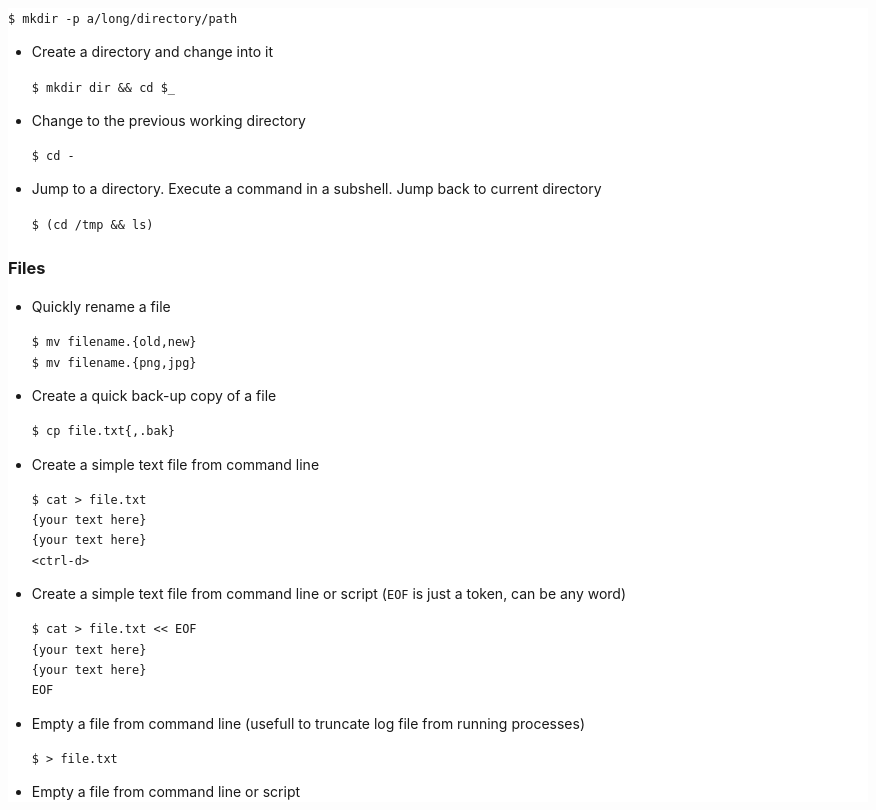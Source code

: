   ```
  $ mkdir -p a/long/directory/path
  ```

- Create a directory and change into it

  ```
  $ mkdir dir && cd $_
  ```

- Change to the previous working directory

  ```
  $ cd -
  ```

- Jump to a directory. Execute a command in a subshell. Jump back to current directory

  ```
  $ (cd /tmp && ls)
  ```


### Files

- Quickly rename a file

  ```
  $ mv filename.{old,new}
  $ mv filename.{png,jpg}
  ```

- Create a quick back-up copy of a file

  ```
  $ cp file.txt{,.bak}
  ```

- Create a simple text file from command line

  ```
  $ cat > file.txt
  {your text here}
  {your text here}
  <ctrl-d>
  ```

- Create a simple text file from command line or script (`EOF` is just a token, can be any word)

  ```
  $ cat > file.txt << EOF
  {your text here}
  {your text here}
  EOF
  ```

- Empty a file from command line (usefull to truncate log file from running processes)

  ```
  $ > file.txt
  ```

- Empty a file from command line or script
